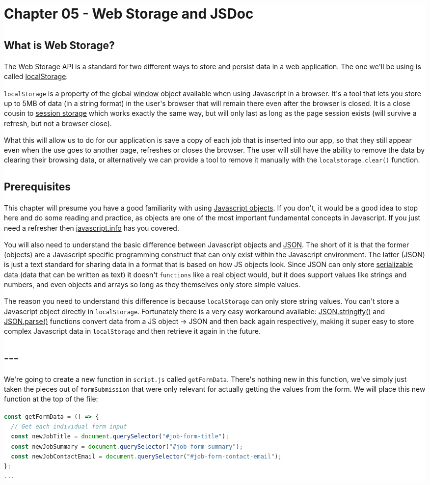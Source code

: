 # Chapter 05 - Web Storage and JSDoc

## What is Web Storage?
The Web Storage API is a standard for two different ways to store and persist data in a web application.  The one we'll be using is called [localStorage](https://developer.mozilla.org/en-US/docs/Web/API/Window/localStorage).

 `localStorage` is a property of the global [window](https://developer.mozilla.org/en-US/docs/Web/API/Window) object available when using Javascript in a browser. It's a tool that lets you store up to 5MB of data (in a string format) in the user's browser that will remain there even after the browser is closed. It is a close cousin to [session storage](https://developer.mozilla.org/en-US/docs/Web/API/Window/sessionStorage) which works exactly the same way, but will only last as long as the page session exists (will survive a refresh, but not a browser close).

What this will allow us to do for our application is save a copy of each job that is inserted into our app, so that they still appear even when the use goes to another page, refreshes or closes the browser. The user will still have the ability to remove the data by clearing their browsing data, or alternatively we can provide a tool to remove it manually with the `localstorage.clear()` function.

## Prerequisites

This chapter will presume you have a good familiarity with using [Javascript objects](https://developer.mozilla.org/en-US/docs/Web/JavaScript/Reference/Global_Objects/Object). If you don't, it would be a good idea to stop here and do some reading and practice, as objects are one of the most important fundamental concepts in Javascript. If you just need a refresher then [javascript.info](https://javascript.info/object) has you covered.

You will also need to understand the basic difference between Javascript objects and [JSON](https://developer.mozilla.org/en-US/docs/Web/JavaScript/Reference/Global_Objects/JSON). The short of it is that the former (objects) are a Javascript specific programming construct that can only exist within the Javascript environment. The latter (JSON) is just a text standard for sharing data in a format that is based on how JS objects look. Since JSON can only store [serializable](https://developer.mozilla.org/en-US/docs/Glossary/Serialization) data (data that can be written as text) it doesn't `functions` like a real object would, but it does support values like strings and numbers, and even objects and arrays so long as they themselves only store simple values.

The reason you need to understand this difference is because `localStorage` can only store string values. You can't store a Javascript object directly in `localStorage`. Fortunately there is a very easy workaround available: [JSON.stringify()](https://developer.mozilla.org/en-US/docs/Web/JavaScript/Reference/Global_Objects/JSON/stringify) and [JSON.parse()](https://developer.mozilla.org/en-US/docs/Web/JavaScript/Reference/Global_Objects/JSON/parse) functions convert data from a JS object -> JSON and then back again respectively, making it super easy to store complex Javascript data in `localStorage` and then retrieve it again in the future.

## ---

We're going to create a new function in `script.js` called `getFormData`. There's nothing new in this function, we've simply just taken the pieces out of `formSubmission` that were only relevant for actually getting the values from the form. We will place this new function at the top of the file:

```js
const getFormData = () => {
  // Get each individual form input
  const newJobTitle = document.querySelector("#job-form-title");
  const newJobSummary = document.querySelector("#job-form-summary");
  const newJobContactEmail = document.querySelector("#job-form-contact-email");
};
...
```
